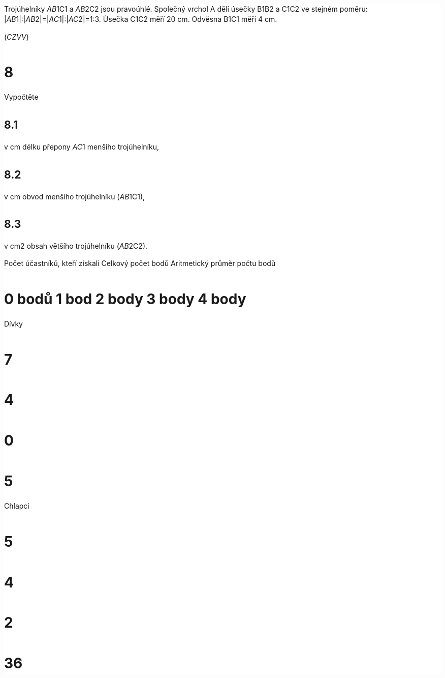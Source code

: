 Trojúhelníky *AB*1C1 a *AB*2C2 jsou pravoúhlé. 
Společný vrchol A dělí úsečky B1B2 a C1C2 ve stejném poměru:  
|*AB*1|∶|*AB*2|=|*AC*1|∶|*AC*2|=1∶3. 
Úsečka C1C2 měří 20 cm. 
Odvěsna B1C1 měří 4 cm. 
 
 
(*CZVV*) 
# 8 
Vypočtěte  
## 8.1 
v cm délku přepony *AC*1 menšího trojúhelníku, 
## 8.2 
v cm obvod menšího trojúhelníku (*AB*1C1), 
## 8.3 
v cm2 obsah většího trojúhelníku (*AB*2C2). 
 
 
 
Počet účastníků, kteří získali 
Celkový 
počet bodů 
Aritmetický průměr 
počtu bodů 
# 0 bodů 1 bod 2 body 3 body 4 body 
Dívky 
# 7 
# 4 
# 0 
# 5 
 
 
Chlapci 
# 5 
# 4 
# 2 
# 36 
 